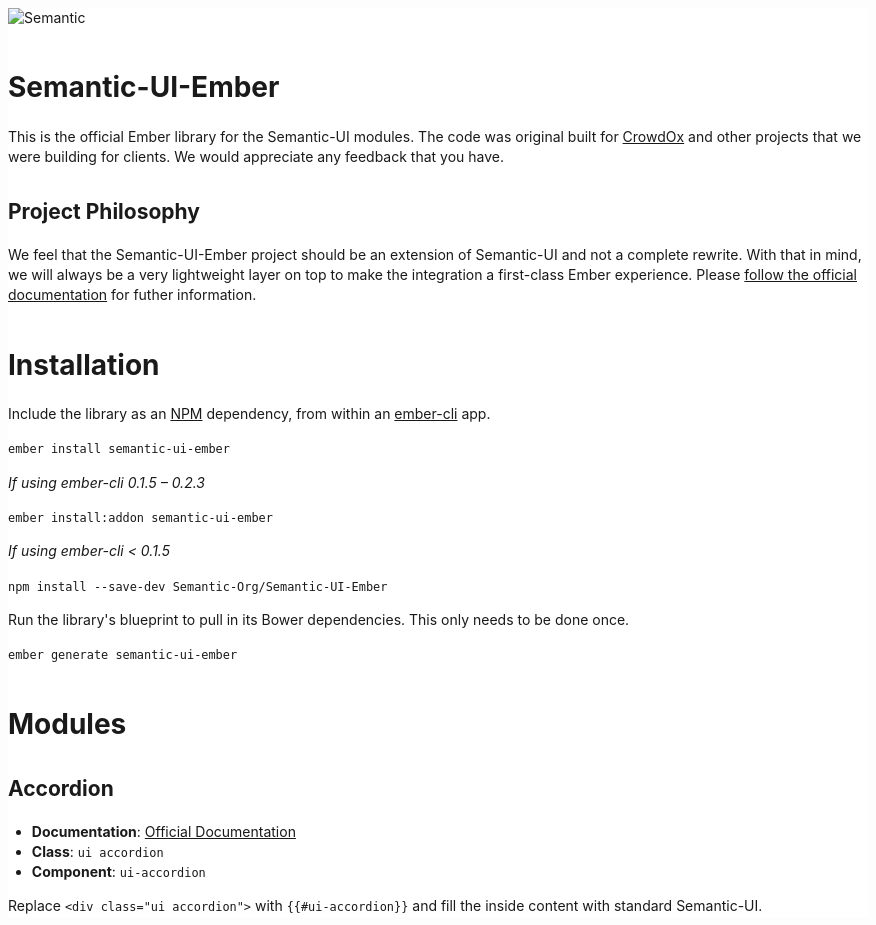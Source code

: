 ![Semantic](http://www.semantic-ui.com/images/logo.png)

# Semantic-UI-Ember

This is the official Ember library for the Semantic-UI modules. The code was original built for [CrowdOx](http://crowdox.com) and other projects that we were building for clients. We would appreciate any feedback that you have.

## Project Philosophy

We feel that the Semantic-UI-Ember project should be an extension of Semantic-UI and not a complete rewrite. With that in mind, we will always be a very lightweight layer on top to make the integration a first-class Ember experience. Please [follow the official documentation](http://semantic-ui.com/) for futher information.


# Installation

Include the library as an [NPM](https://www.npmjs.com/) dependency, from within an [ember-cli](http://www.ember-cli.com/) app.


```
ember install semantic-ui-ember
```

*If using ember-cli 0.1.5 – 0.2.3*

```
ember install:addon semantic-ui-ember
```

*If using ember-cli < 0.1.5*

```
npm install --save-dev Semantic-Org/Semantic-UI-Ember
```

Run the library's blueprint to pull in its Bower dependencies. This only needs to be done once.

```
ember generate semantic-ui-ember
```

# Modules

## Accordion

 * **Documentation**: [Official Documentation](http://semantic-ui.com/modules/accordion.html)
 * **Class**: `ui accordion`
 * **Component**: `ui-accordion`

Replace `<div class="ui accordion">` with `{{#ui-accordion}}` and fill the inside content with standard Semantic-UI.
